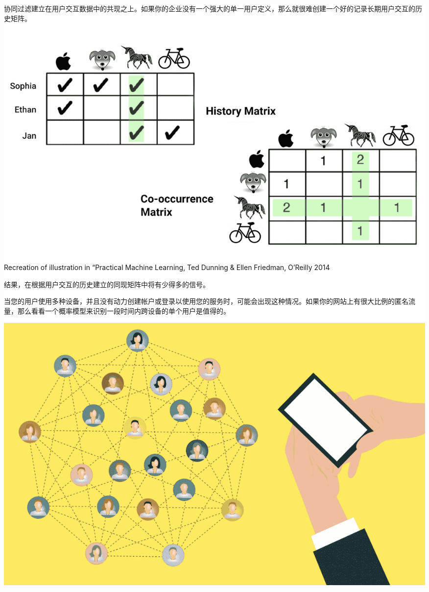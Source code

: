 协同过滤建立在用户交互数据中的共现之上。如果你的企业没有一个强大的单一用户定义，那么就很难创建一个好的记录长期用户交互的历史矩阵。

![](img/b822cb8546b77b323d4f447787135641.png)

Recreation of illustration in “Practical Machine Learning, Ted Dunning & Ellen Friedman, O’Reilly 2014

结果，在根据用户交互的历史建立的同现矩阵中将有少得多的信号。

当您的用户使用多种设备，并且没有动力创建帐户或登录以使用您的服务时，可能会出现这种情况。如果你的网站上有很大比例的匿名流量，那么看看一个概率模型来识别一段时间内跨设备的单个用户是值得的。

![](img/8812391d323bf9f69d7076ca166f14c6.png)
